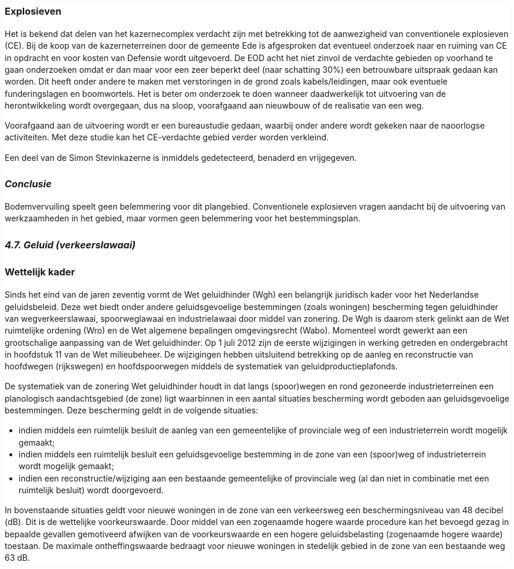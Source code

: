 ### **Explosieven**

Het is bekend dat delen van het kazernecomplex verdacht zijn met betrekking tot de aanwezigheid van conventionele explosieven (CE). Bij de koop van de kazerneterreinen door de gemeente Ede is afgesproken dat eventueel onderzoek naar en ruiming van CE in opdracht en voor kosten van Defensie wordt uitgevoerd. De EOD acht het niet zinvol de verdachte gebieden op voorhand te gaan onderzoeken omdat er dan maar voor een zeer beperkt deel (naar schatting 30%) een betrouwbare uitspraak gedaan kan worden. Dit heeft onder andere te maken met verstoringen in de grond zoals kabels/leidingen, maar ook eventuele funderingslagen en boomwortels. Het is beter om onderzoek te doen wanneer daadwerkelijk tot uitvoering van de herontwikkeling wordt overgegaan, dus na sloop, voorafgaand aan nieuwbouw of de realisatie van een weg.

Voorafgaand aan de uitvoering wordt er een bureaustudie gedaan, waarbij onder andere wordt gekeken naar de naoorlogse activiteiten. Met deze studie kan het CE-verdachte gebied verder worden verkleind.

Een deel van de Simon Stevinkazerne is inmiddels gedetecteerd, benaderd en vrijgegeven.

### *Conclusie*

Bodemvervuiling speelt geen belemmering voor dit plangebied. Conventionele explosieven vragen aandacht bij de uitvoering van werkzaamheden in het gebied, maar vormen geen belemmering voor het bestemmingsplan.

### *4.7. Geluid (verkeerslawaai)*

### **Wettelijk kader**

Sinds het eind van de jaren zeventig vormt de Wet geluidhinder (Wgh) een belangrijk juridisch kader voor het Nederlandse geluidsbeleid. Deze wet biedt onder andere geluidsgevoelige bestemmingen (zoals woningen) bescherming tegen geluidhinder van wegverkeerslawaai, spoorweglawaai en industrielawaai door middel van zonering. De Wgh is daarom sterk gelinkt aan de Wet ruimtelijke ordening (Wro) en de Wet algemene bepalingen omgevingsrecht (Wabo). Momenteel wordt gewerkt aan een grootschalige aanpassing van de Wet geluidhinder. Op 1 juli 2012 zijn de eerste wijzigingen in werking getreden en ondergebracht in hoofdstuk 11 van de Wet milieubeheer. De wijzigingen hebben uitsluitend betrekking op de aanleg en reconstructie van hoofdwegen (rijkswegen) en hoofdspoorwegen middels de systematiek van geluidproductieplafonds.

De systematiek van de zonering Wet geluidhinder houdt in dat langs (spoor)wegen en rond gezoneerde industrieterreinen een planologisch aandachtsgebied (de zone) ligt waarbinnen in een aantal situaties bescherming wordt geboden aan geluidsgevoelige bestemmingen. Deze bescherming geldt in de volgende situaties:

- indien middels een ruimtelijk besluit de aanleg van een gemeentelijke of provinciale weg of een industrieterrein wordt mogelijk gemaakt;
- indien middels een ruimtelijk besluit een geluidsgevoelige bestemming in de zone van een (spoor)weg of industrieterrein wordt mogelijk gemaakt;
- indien een reconstructie/wijziging aan een bestaande gemeentelijke of provinciale weg (al dan niet in combinatie met een ruimtelijk besluit) wordt doorgevoerd.

In bovenstaande situaties geldt voor nieuwe woningen in de zone van een verkeersweg een beschermingsniveau van 48 decibel (dB). Dit is de wettelijke voorkeurswaarde. Door middel van een zogenaamde hogere waarde procedure kan het bevoegd gezag in bepaalde gevallen gemotiveerd afwijken van de voorkeurswaarde en een hogere geluidsbelasting (zogenaamde hogere waarde) toestaan. De maximale ontheffingswaarde bedraagt voor nieuwe woningen in stedelijk gebied in de zone van een bestaande weg 63 dB.
